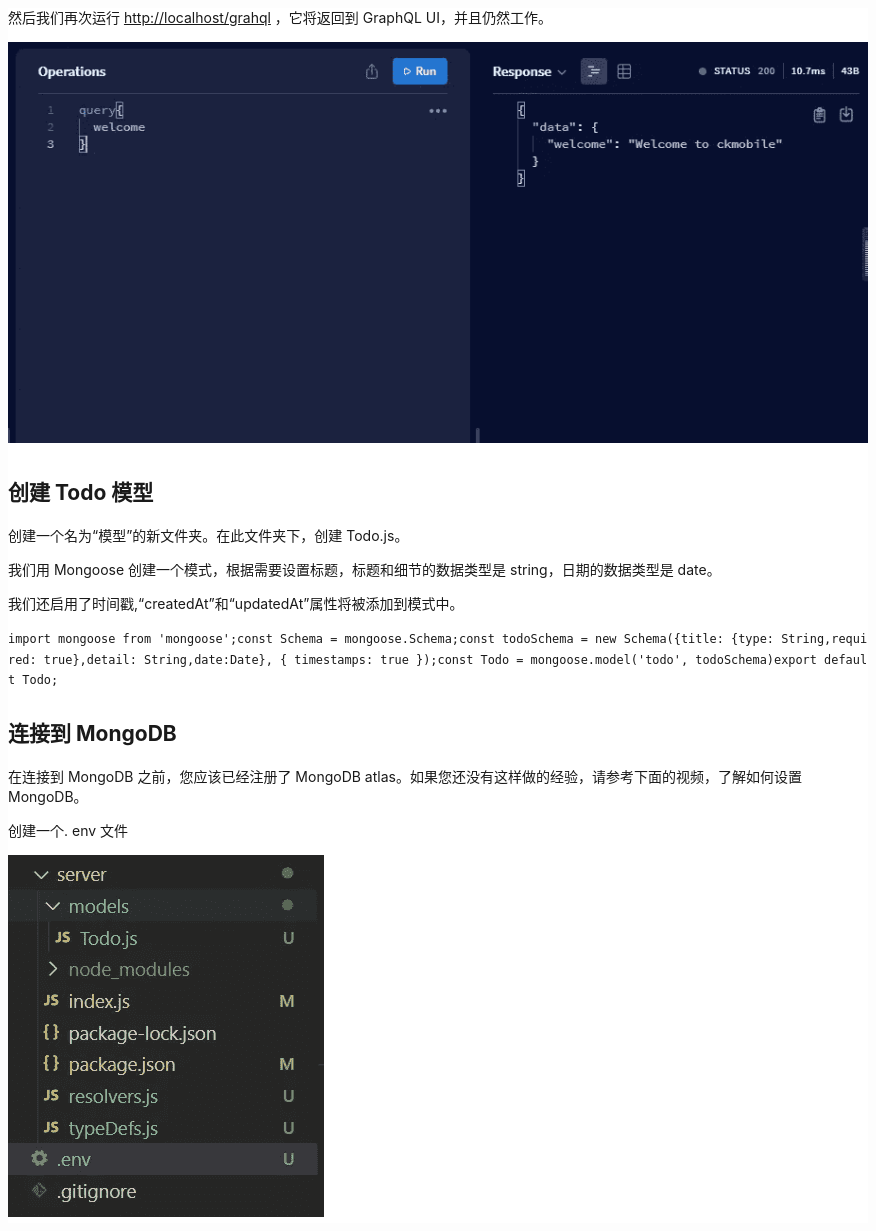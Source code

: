 然后我们再次运行 [http://localhost/grahql](http://localhost/grahql) ，它将返回到 GraphQL UI，并且仍然工作。

![](img/8f2f5fb3727a007d591f14221f7bdae4.png)

## 创建 Todo 模型

创建一个名为“模型”的新文件夹。在此文件夹下，创建 Todo.js。

我们用 Mongoose 创建一个模式，根据需要设置标题，标题和细节的数据类型是 string，日期的数据类型是 date。

我们还启用了时间戳,“createdAt”和“updatedAt”属性将被添加到模式中。

```
import mongoose from 'mongoose';const Schema = mongoose.Schema;const todoSchema = new Schema({title: {type: String,required: true},detail: String,date:Date}, { timestamps: true });const Todo = mongoose.model('todo', todoSchema)export default Todo;
```

## 连接到 MongoDB

在连接到 MongoDB 之前，您应该已经注册了 MongoDB atlas。如果您还没有这样做的经验，请参考下面的视频，了解如何设置 MongoDB。

创建一个. env 文件

![](img/3a13c93b6382dbac724fed99fff000fa.png)
